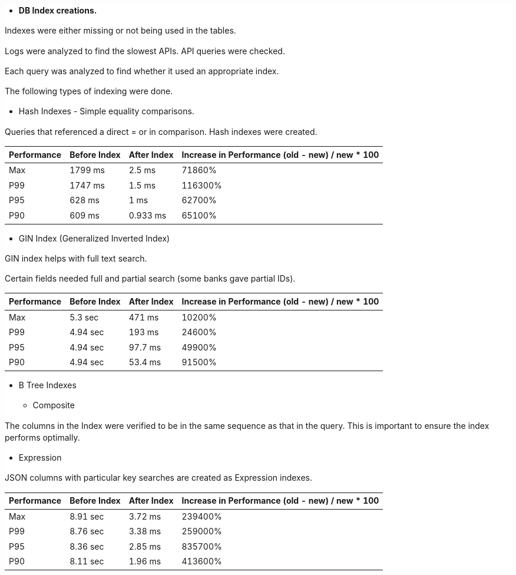 - **DB Index creations.**

Indexes were either missing or not being used in the tables.

Logs were analyzed to find the slowest APIs. API queries were checked.

Each query was analyzed to find whether it used an appropriate index.

The following types of indexing were done.

- Hash Indexes - Simple equality comparisons.

Queries that referenced a direct = or in comparison. Hash indexes were created.

| Performance | Before Index | After Index | Increase in Performance (old - new) / new * 100 |
| --- | --- | --- | --- |
| Max | 1799 ms | 2.5 ms | 71860% |
| P99 | 1747 ms | 1.5 ms | 116300% |
| P95 | 628 ms | 1 ms | 62700% |
| P90 | 609 ms | 0.933 ms | 65100% |

- GIN Index (Generalized Inverted Index)

GIN index helps with full text search.

Certain fields needed full and partial search (some banks gave partial IDs).

| Performance | Before Index | After Index | Increase in Performance (old - new) / new * 100 |
| --- | --- | --- | --- |
| Max | 5.3 sec | 471 ms | 10200% |
| P99 | 4.94 sec | 193 ms | 24600% |
| P95 | 4.94 sec | 97.7 ms | 49900% |
| P90 | 4.94 sec | 53.4 ms | 91500% |

- B Tree Indexes

  - Composite

The columns in the Index were verified to be in the same sequence as that in the query. This is important to ensure the index performs optimally.

  - Expression

JSON columns with particular key searches are created as Expression indexes.

| Performance | Before Index | After Index | Increase in Performance (old - new) / new * 100 |
| --- | --- | --- | --- |
| Max | 8.91 sec | 3.72 ms | 239400% |
| P99 | 8.76 sec | 3.38 ms | 259000% |
| P95 | 8.36 sec | 2.85 ms | 835700% |
| P90 | 8.11 sec | 1.96 ms | 413600% |

